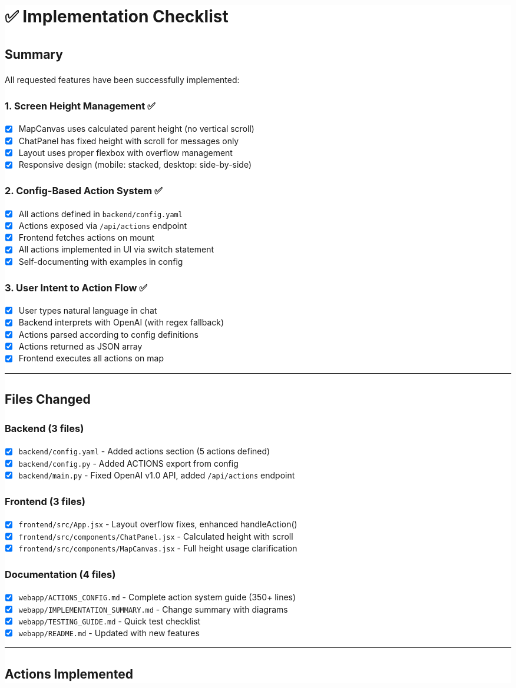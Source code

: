 # ✅ Implementation Checklist

## Summary
All requested features have been successfully implemented:

### 1. Screen Height Management ✅
- [x] MapCanvas uses calculated parent height (no vertical scroll)
- [x] ChatPanel has fixed height with scroll for messages only
- [x] Layout uses proper flexbox with overflow management
- [x] Responsive design (mobile: stacked, desktop: side-by-side)

### 2. Config-Based Action System ✅
- [x] All actions defined in `backend/config.yaml`
- [x] Actions exposed via `/api/actions` endpoint
- [x] Frontend fetches actions on mount
- [x] All actions implemented in UI via switch statement
- [x] Self-documenting with examples in config

### 3. User Intent to Action Flow ✅
- [x] User types natural language in chat
- [x] Backend interprets with OpenAI (with regex fallback)
- [x] Actions parsed according to config definitions
- [x] Actions returned as JSON array
- [x] Frontend executes all actions on map

---

## Files Changed

### Backend (3 files)
- [x] `backend/config.yaml` - Added actions section (5 actions defined)
- [x] `backend/config.py` - Added ACTIONS export from config
- [x] `backend/main.py` - Fixed OpenAI v1.0 API, added `/api/actions` endpoint

### Frontend (3 files)
- [x] `frontend/src/App.jsx` - Layout overflow fixes, enhanced handleAction()
- [x] `frontend/src/components/ChatPanel.jsx` - Calculated height with scroll
- [x] `frontend/src/components/MapCanvas.jsx` - Full height usage clarification

### Documentation (4 files)
- [x] `webapp/ACTIONS_CONFIG.md` - Complete action system guide (350+ lines)
- [x] `webapp/IMPLEMENTATION_SUMMARY.md` - Change summary with diagrams
- [x] `webapp/TESTING_GUIDE.md` - Quick test checklist
- [x] `webapp/README.md` - Updated with new features

---

## Actions Implemented
